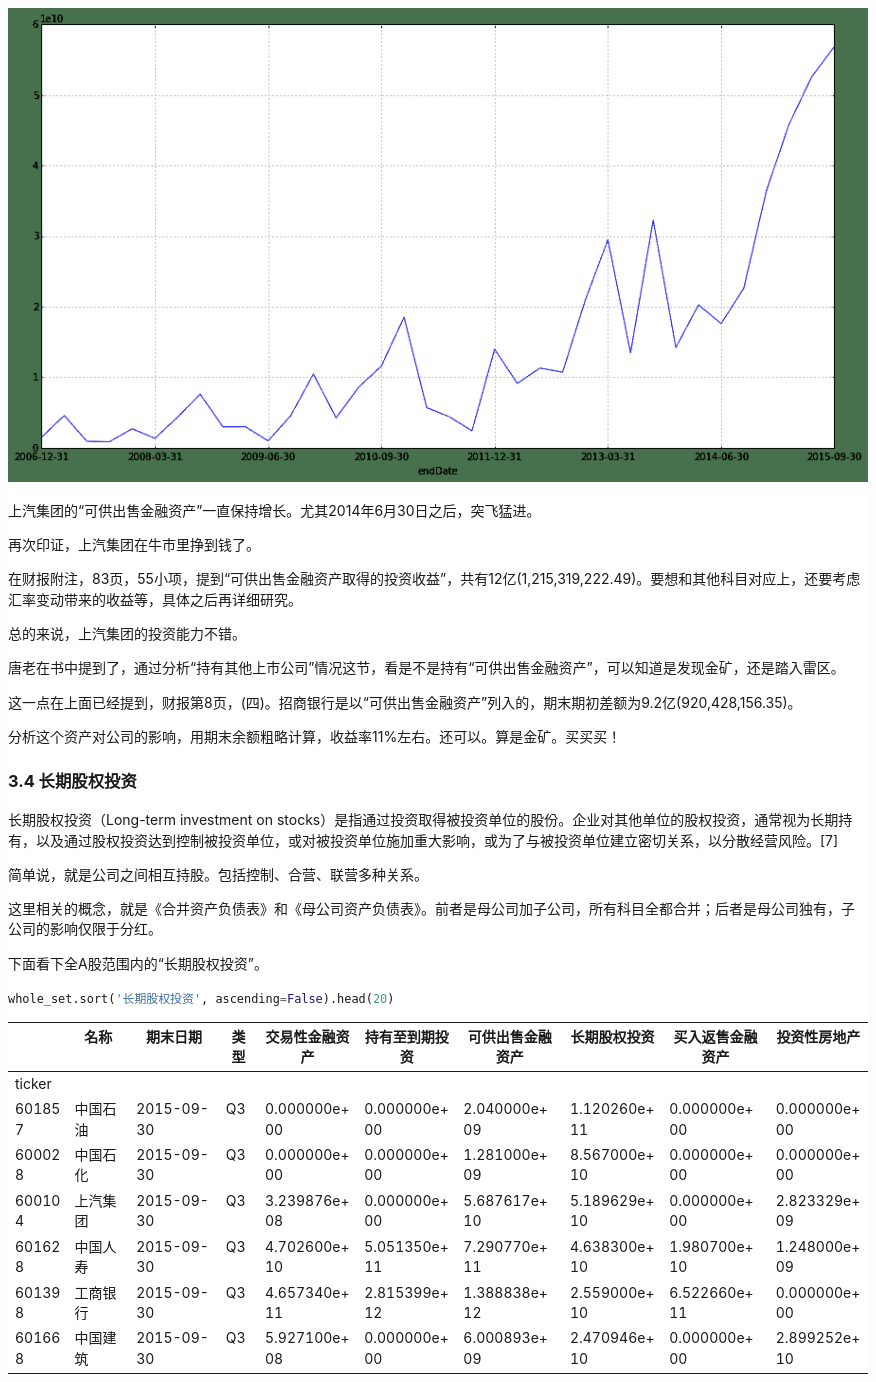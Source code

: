 ![](img/iO1.png)

上汽集团的“可供出售金融资产”一直保持增长。尤其2014年6月30日之后，突飞猛进。

再次印证，上汽集团在牛市里挣到钱了。

在财报附注，83页，55小项，提到“可供出售金融资产取得的投资收益”，共有12亿(1,215,319,222.49)。要想和其他科目对应上，还要考虑汇率变动带来的收益等，具体之后再详细研究。

总的来说，上汽集团的投资能力不错。

唐老在书中提到了，通过分析“持有其他上市公司”情况这节，看是不是持有“可供出售金融资产”，可以知道是发现金矿，还是踏入雷区。

这一点在上面已经提到，财报第8页，(四)。招商银行是以“可供出售金融资产”列入的，期末期初差额为9.2亿(920,428,156.35)。

分析这个资产对公司的影响，用期末余额粗略计算，收益率11%左右。还可以。算是金矿。买买买！

### 3.4 长期股权投资

长期股权投资（Long-term investment on stocks）是指通过投资取得被投资单位的股份。企业对其他单位的股权投资，通常视为长期持有，以及通过股权投资达到控制被投资单位，或对被投资单位施加重大影响，或为了与被投资单位建立密切关系，以分散经营风险。[7]

简单说，就是公司之间相互持股。包括控制、合营、联营多种关系。

这里相关的概念，就是《合并资产负债表》和《母公司资产负债表》。前者是母公司加子公司，所有科目全都合并；后者是母公司独有，子公司的影响仅限于分红。

下面看下全A股范围内的“长期股权投资”。

```py
whole_set.sort('长期股权投资', ascending=False).head(20)
```


| | 名称 | 期末日期 | 类型 | 交易性金融资产 | 持有至到期投资 | 可供出售金融资产 | 长期股权投资 | 买入返售金融资产 | 投资性房地产 |
| --- | --- | --- | --- | --- | --- | --- | --- | --- | --- |
| ticker |  |  |  |  |  |  |  |  |  |
| 601857 | 中国石油 | 2015-09-30 | Q3 | 0.000000e+00 | 0.000000e+00 | 2.040000e+09 | 1.120260e+11 | 0.000000e+00 | 0.000000e+00 |
| 600028 | 中国石化 | 2015-09-30 | Q3 | 0.000000e+00 | 0.000000e+00 | 1.281000e+09 | 8.567000e+10 | 0.000000e+00 | 0.000000e+00 |
| 600104 | 上汽集团 | 2015-09-30 | Q3 | 3.239876e+08 | 0.000000e+00 | 5.687617e+10 | 5.189629e+10 | 0.000000e+00 | 2.823329e+09 |
| 601628 | 中国人寿 | 2015-09-30 | Q3 | 4.702600e+10 | 5.051350e+11 | 7.290770e+11 | 4.638300e+10 | 1.980700e+10 | 1.248000e+09 |
| 601398 | 工商银行 | 2015-09-30 | Q3 | 4.657340e+11 | 2.815399e+12 | 1.388838e+12 | 2.559000e+10 | 6.522660e+11 | 0.000000e+00 |
| 601668 | 中国建筑 | 2015-09-30 | Q3 | 5.927100e+08 | 0.000000e+00 | 6.000893e+09 | 2.470946e+10 | 0.000000e+00 | 2.899252e+10 |